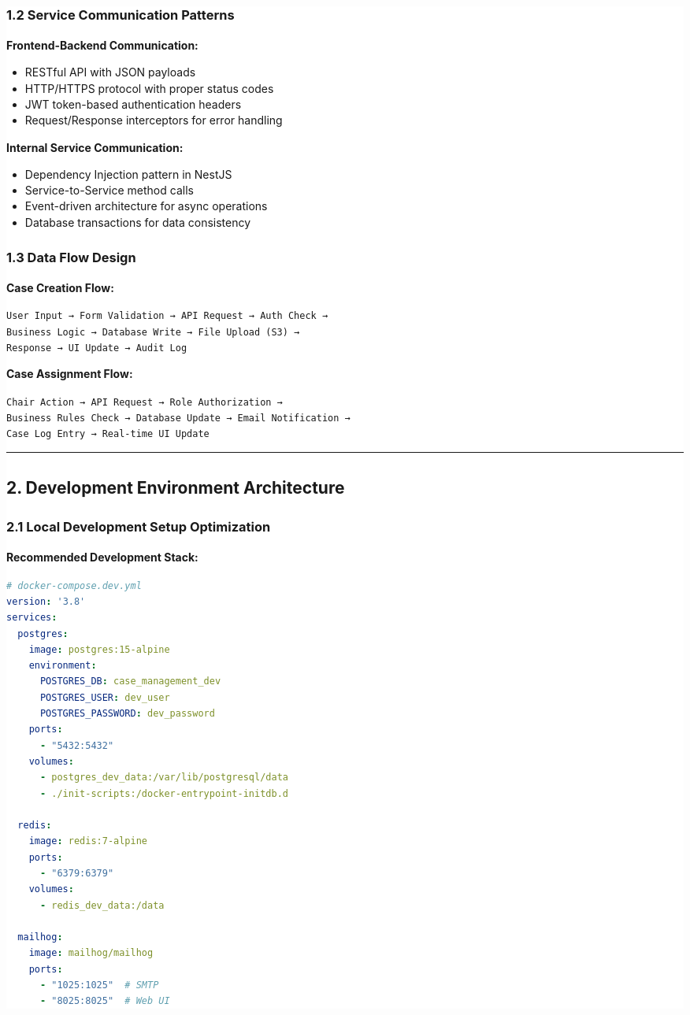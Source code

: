 ### 1.2 Service Communication Patterns

**Frontend-Backend Communication:**
- RESTful API with JSON payloads
- HTTP/HTTPS protocol with proper status codes
- JWT token-based authentication headers
- Request/Response interceptors for error handling

**Internal Service Communication:**
- Dependency Injection pattern in NestJS
- Service-to-Service method calls
- Event-driven architecture for async operations
- Database transactions for data consistency

### 1.3 Data Flow Design

**Case Creation Flow:**
```
User Input → Form Validation → API Request → Auth Check → 
Business Logic → Database Write → File Upload (S3) → 
Response → UI Update → Audit Log
```

**Case Assignment Flow:**
```
Chair Action → API Request → Role Authorization → 
Business Rules Check → Database Update → Email Notification → 
Case Log Entry → Real-time UI Update
```

---

## 2. Development Environment Architecture

### 2.1 Local Development Setup Optimization

**Recommended Development Stack:**
```yaml
# docker-compose.dev.yml
version: '3.8'
services:
  postgres:
    image: postgres:15-alpine
    environment:
      POSTGRES_DB: case_management_dev
      POSTGRES_USER: dev_user
      POSTGRES_PASSWORD: dev_password
    ports:
      - "5432:5432"
    volumes:
      - postgres_dev_data:/var/lib/postgresql/data
      - ./init-scripts:/docker-entrypoint-initdb.d
    
  redis:
    image: redis:7-alpine
    ports:
      - "6379:6379"
    volumes:
      - redis_dev_data:/data
    
  mailhog:
    image: mailhog/mailhog
    ports:
      - "1025:1025"  # SMTP
      - "8025:8025"  # Web UI
```